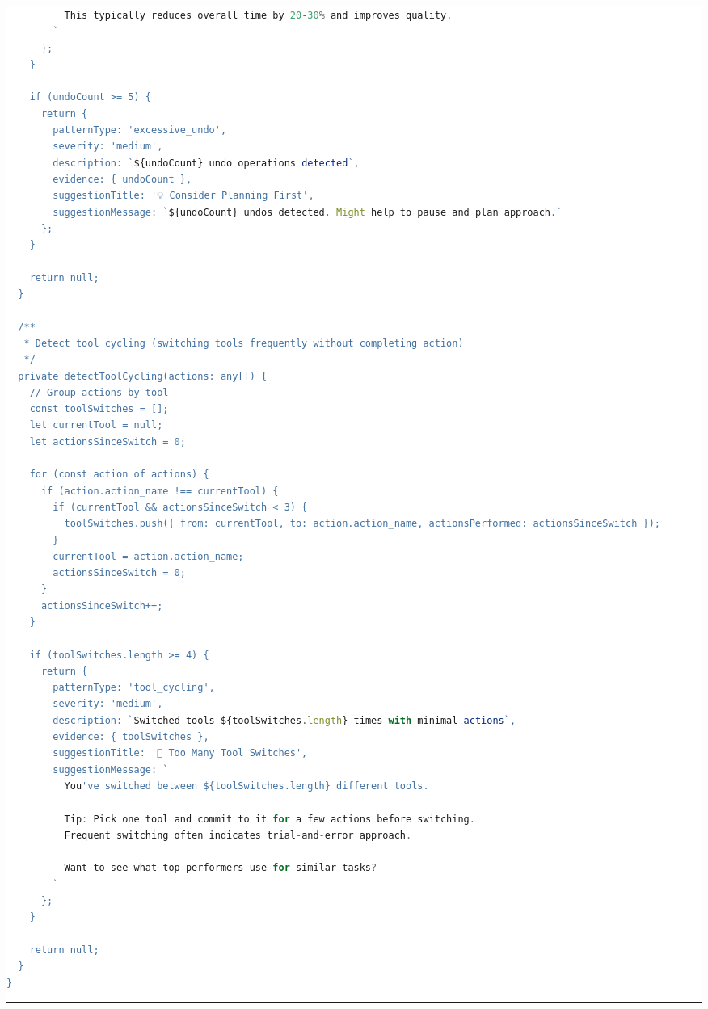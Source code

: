 ```typescript
          This typically reduces overall time by 20-30% and improves quality.
        `
      };
    }

    if (undoCount >= 5) {
      return {
        patternType: 'excessive_undo',
        severity: 'medium',
        description: `${undoCount} undo operations detected`,
        evidence: { undoCount },
        suggestionTitle: '💡 Consider Planning First',
        suggestionMessage: `${undoCount} undos detected. Might help to pause and plan approach.`
      };
    }

    return null;
  }

  /**
   * Detect tool cycling (switching tools frequently without completing action)
   */
  private detectToolCycling(actions: any[]) {
    // Group actions by tool
    const toolSwitches = [];
    let currentTool = null;
    let actionsSinceSwitch = 0;

    for (const action of actions) {
      if (action.action_name !== currentTool) {
        if (currentTool && actionsSinceSwitch < 3) {
          toolSwitches.push({ from: currentTool, to: action.action_name, actionsPerformed: actionsSinceSwitch });
        }
        currentTool = action.action_name;
        actionsSinceSwitch = 0;
      }
      actionsSinceSwitch++;
    }

    if (toolSwitches.length >= 4) {
      return {
        patternType: 'tool_cycling',
        severity: 'medium',
        description: `Switched tools ${toolSwitches.length} times with minimal actions`,
        evidence: { toolSwitches },
        suggestionTitle: '🔧 Too Many Tool Switches',
        suggestionMessage: `
          You've switched between ${toolSwitches.length} different tools.

          Tip: Pick one tool and commit to it for a few actions before switching.
          Frequent switching often indicates trial-and-error approach.

          Want to see what top performers use for similar tasks?
        `
      };
    }

    return null;
  }
}
```

---